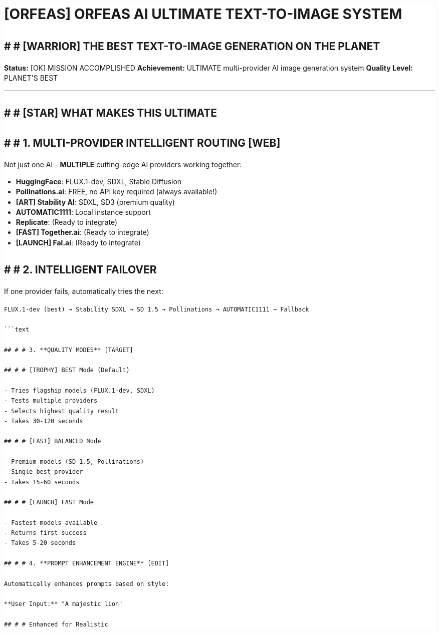 # [ORFEAS] ORFEAS AI ULTIMATE TEXT-TO-IMAGE SYSTEM

## # # [WARRIOR] THE BEST TEXT-TO-IMAGE GENERATION ON THE PLANET

**Status:** [OK] MISSION ACCOMPLISHED
**Achievement:** ULTIMATE multi-provider AI image generation system
**Quality Level:** PLANET'S BEST

---

## # # [STAR] WHAT MAKES THIS ULTIMATE

## # # 1. **MULTI-PROVIDER INTELLIGENT ROUTING** [WEB]

Not just one AI - **MULTIPLE** cutting-edge AI providers working together:

- **HuggingFace**: FLUX.1-dev, SDXL, Stable Diffusion
- **Pollinations.ai**: FREE, no API key required (always available!)
- **[ART] Stability AI**: SDXL, SD3 (premium quality)
- **AUTOMATIC1111**: Local instance support
- **Replicate**: (Ready to integrate)
- **[FAST] Together.ai**: (Ready to integrate)
- **[LAUNCH] Fal.ai**: (Ready to integrate)

## # # 2. **INTELLIGENT FAILOVER**

If one provider fails, automatically tries the next:

```text
FLUX.1-dev (best) → Stability SDXL → SD 1.5 → Pollinations → AUTOMATIC1111 → Fallback

```text

## # # 3. **QUALITY MODES** [TARGET]

## # # [TROPHY] BEST Mode (Default)

- Tries flagship models (FLUX.1-dev, SDXL)
- Tests multiple providers
- Selects highest quality result
- Takes 30-120 seconds

## # # [FAST] BALANCED Mode

- Premium models (SD 1.5, Pollinations)
- Single best provider
- Takes 15-60 seconds

## # # [LAUNCH] FAST Mode

- Fastest models available
- Returns first success
- Takes 5-20 seconds

## # # 4. **PROMPT ENHANCEMENT ENGINE** [EDIT]

Automatically enhances prompts based on style:

**User Input:** "A majestic lion"

## # # Enhanced for Realistic
```